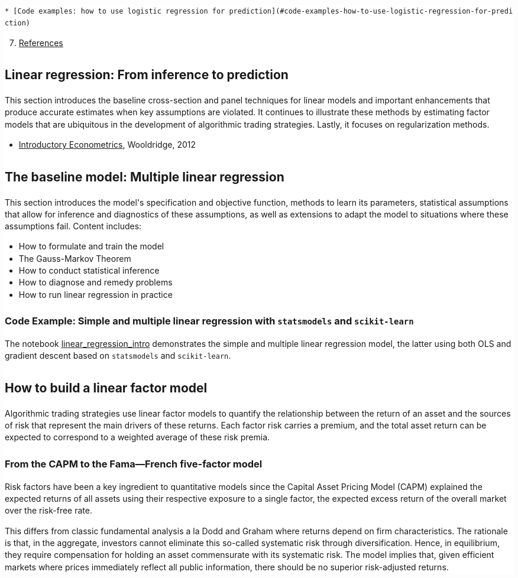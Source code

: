     * [Code examples: how to use logistic regression for prediction](#code-examples-how-to-use-logistic-regression-for-prediction)
7. [References](#references)


## Linear regression: From inference to prediction

This section introduces the baseline cross-section and panel techniques for linear models and important enhancements that produce accurate estimates when key assumptions are violated. It continues to illustrate these methods by estimating factor models that are ubiquitous in the development of algorithmic trading strategies. Lastly, it focuses on regularization methods.

- [Introductory Econometrics](http://economics.ut.ac.ir/documents/3030266/14100645/Jeffrey_M._Wooldridge_Introductory_Econometrics_A_Modern_Approach__2012.pdf), Wooldridge, 2012

## The baseline model: Multiple linear regression

This section introduces the model's specification and objective function, methods to learn its parameters, statistical assumptions that allow for inference and diagnostics of these assumptions, as well as extensions to adapt the model to situations where these assumptions fail. Content includes:

- How to formulate and train the model
- The Gauss-Markov Theorem
- How to conduct statistical inference
- How to diagnose and remedy problems
- How to run linear regression in practice

### Code Example: Simple and multiple linear regression with `statsmodels` and `scikit-learn`

The notebook [linear_regression_intro](01_linear_regression_intro.ipynb) demonstrates the simple and multiple linear regression model, the latter using both OLS and gradient descent based on `statsmodels` and `scikit-learn`. 

## How to build a linear factor model

Algorithmic trading strategies use linear factor models to quantify the relationship between the return of an asset and the sources of risk that represent the main drivers of these returns. Each factor risk carries a premium, and the total asset return can be expected to correspond to a weighted average of these risk premia.

### From the CAPM to the Fama—French five-factor model

Risk factors have been a key ingredient to quantitative models since the Capital Asset Pricing Model (CAPM) explained the expected returns of all assets using their respective exposure to a single factor, the expected excess return of the overall market over the risk-free rate.

This differs from classic fundamental analysis a la Dodd and Graham where returns depend on firm characteristics. The rationale is that, in the aggregate, investors cannot eliminate this so-called systematic risk through diversification. Hence, in equilibrium, they require compensation for holding an asset commensurate with its systematic risk. The model implies that, given efficient markets where prices immediately reflect all public information, there should be no superior risk-adjusted returns.
